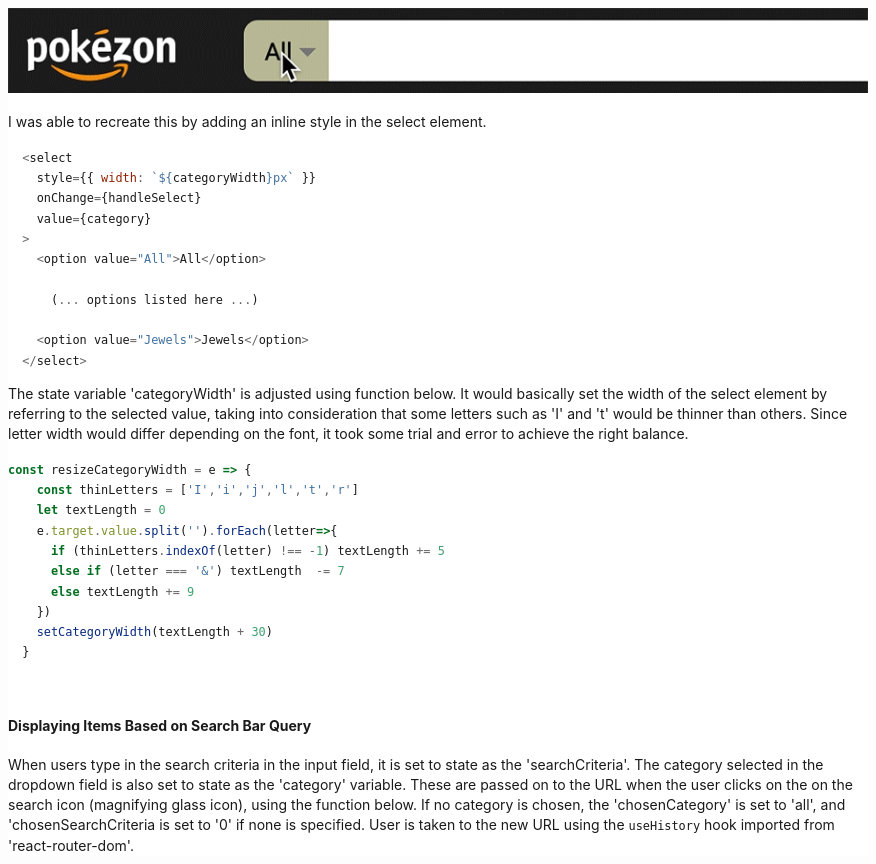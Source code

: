 <p align="center">
	  <img src="README_images/search_dropdown.gif" alt="dropdown width changing width according to option selected" />
</p>

I was able to recreate this by adding an inline style in the select element. 

```js
  <select
    style={{ width: `${categoryWidth}px` }}
    onChange={handleSelect}
    value={category}
  >
    <option value="All">All</option>

      (... options listed here ...)

    <option value="Jewels">Jewels</option>
  </select>  

```

The state variable 'categoryWidth' is adjusted using function below. It would basically set the width of the select element by referring to the selected value, taking into consideration that some letters such as 'I' and 't' would be thinner than others. Since letter width would differ depending on the font, it took some trial and error to achieve the right balance.

```js
const resizeCategoryWidth = e => {
    const thinLetters = ['I','i','j','l','t','r']
    let textLength = 0
    e.target.value.split('').forEach(letter=>{
      if (thinLetters.indexOf(letter) !== -1) textLength += 5
      else if (letter === '&') textLength  -= 7
      else textLength += 9
    })
    setCategoryWidth(textLength + 30) 
  }

```
<br />

#### Displaying Items Based on Search Bar Query

When users type in the search criteria in the input field, it is set to state as the 'searchCriteria'. The category selected in the dropdown field is also set to state as the 'category' variable. These are passed on to the URL when the user clicks on the on the search icon (magnifying glass icon), using the function below. If no category is chosen, the 'chosenCategory' is set to 'all', and 'chosenSearchCriteria is set to '0' if none is specified. User is taken to the new URL using the `useHistory` hook imported from 'react-router-dom'.
